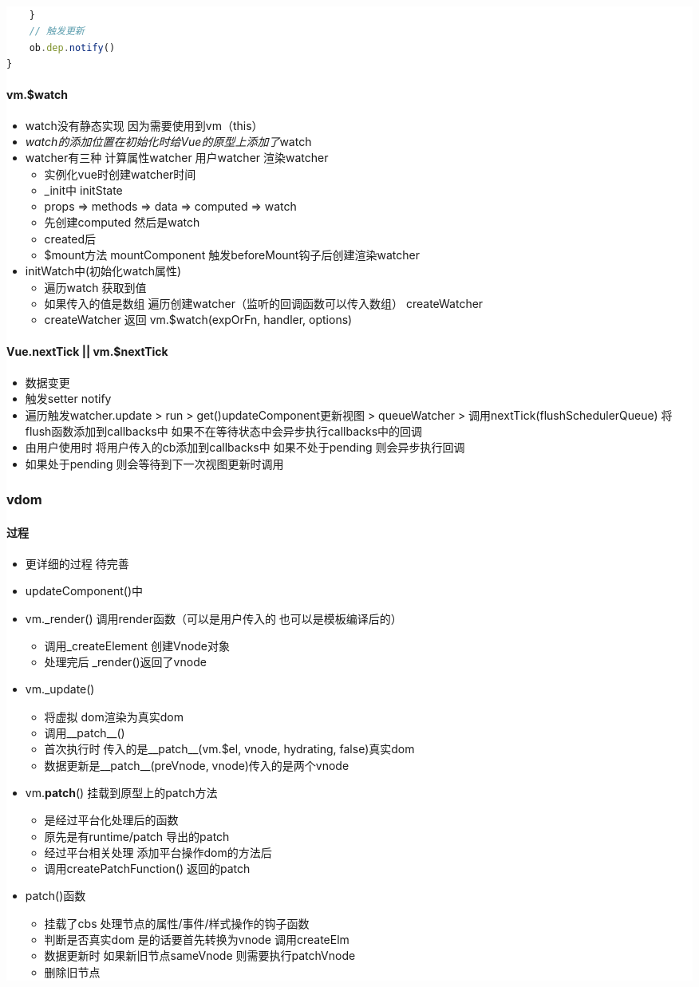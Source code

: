 ```ts
	}
	// 触发更新
	ob.dep.notify()
}
```
#### vm.$watch
- watch没有静态实现 因为需要使用到vm（this）
- $watch的添加位置 在初始化时 给Vue的原型上添加了$watch
- watcher有三种 计算属性watcher 用户watcher 渲染watcher
    - 实例化vue时创建watcher时间
    - _init中 initState
    - props => methods => data => computed => watch
    - 先创建computed 然后是watch
    - created后
    - $mount方法 mountComponent 触发beforeMount钩子后创建渲染watcher
- initWatch中(初始化watch属性)
    - 遍历watch 获取到值
    - 如果传入的值是数组 遍历创建watcher（监听的回调函数可以传入数组） createWatcher
    - createWatcher 返回 vm.$watch(expOrFn, handler, options)
    
#### Vue.nextTick || vm.$nextTick
- 数据变更
- 触发setter  notify 
- 遍历触发watcher.update > run > get()updateComponent更新视图 > queueWatcher > 调用nextTick(flushSchedulerQueue) 将flush函数添加到callbacks中 如果不在等待状态中会异步执行callbacks中的回调
- 由用户使用时 将用户传入的cb添加到callbacks中 如果不处于pending 则会异步执行回调
- 如果处于pending 则会等待到下一次视图更新时调用


### vdom
#### 过程
- 更详细的过程 待完善
- updateComponent()中
- vm._render() 调用render函数（可以是用户传入的 也可以是模板编译后的）
    - 调用_createElement 创建Vnode对象 
    - 处理完后 _render()返回了vnode
- vm._update()
    - 将虚拟 dom渲染为真实dom
    - 调用__patch__()
    - 首次执行时 传入的是__patch__(vm.$el, vnode, hydrating, false)真实dom
    - 数据更新是__patch__(preVnode, vnode)传入的是两个vnode

- vm.__patch__() 挂载到原型上的patch方法
    - 是经过平台化处理后的函数
    - 原先是有runtime/patch 导出的patch
    - 经过平台相关处理 添加平台操作dom的方法后
    - 调用createPatchFunction() 返回的patch
- patch()函数
    - 挂载了cbs  处理节点的属性/事件/样式操作的钩子函数
    - 判断是否真实dom 是的话要首先转换为vnode 调用createElm
    - 数据更新时 如果新旧节点sameVnode 则需要执行patchVnode
    - 删除旧节点
